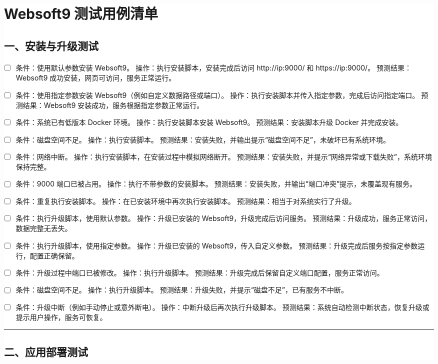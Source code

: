 # Websoft9 测试用例清单

## 一、安装与升级测试

- [ ] 条件：使用默认参数安装 Websoft9。
 操作：执行安装脚本，安装完成后访问 http://ip:9000/ 和 https://ip:9000/。
 预测结果：Websoft9 成功安装，网页可访问，服务正常运行。

- [ ] 条件：使用指定参数安装 Websoft9（例如自定义数据路径或端口）。
 操作：执行安装脚本并传入指定参数，完成后访问指定端口。
 预测结果：Websoft9 安装成功，服务根据指定参数正常运行。

- [ ] 条件：系统已有低版本 Docker 环境。
 操作：执行安装脚本安装 Websoft9。
 预测结果：安装脚本升级 Docker 并完成安装。

- [ ] 条件：磁盘空间不足。
 操作：执行安装脚本。
 预测结果：安装失败，并输出提示“磁盘空间不足”，未破坏已有系统环境。

- [ ] 条件：网络中断。
 操作：执行安装脚本，在安装过程中模拟网络断开。
 预测结果：安装失败，并提示“网络异常或下载失败”，系统环境保持完整。

- [ ] 条件：9000 端口已被占用。
 操作：执行不带参数的安装脚本。
 预测结果：安装失败，并输出“端口冲突”提示，未覆盖现有服务。

- [ ] 条件：重复执行安装脚本。
 操作：在已安装环境中再次执行安装脚本。
 预测结果：相当于对系统实行了升级。

- [ ] 条件：执行升级脚本，使用默认参数。
 操作：升级已安装的 Websoft9，升级完成后访问服务。
 预测结果：升级成功，服务正常访问，数据完整无丢失。

- [ ] 条件：执行升级脚本，使用指定参数。
 操作：升级已安装的 Websoft9，传入自定义参数。
 预测结果：升级完成后服务按指定参数运行，配置正确保留。

- [ ] 条件：升级过程中端口已被修改。
 操作：执行升级脚本。
 预测结果：升级完成后保留自定义端口配置，服务正常访问。

- [ ] 条件：磁盘空间不足。
 操作：执行升级脚本。
 预测结果：升级失败，并提示“磁盘不足”，已有服务不中断。

- [ ] 条件：升级中断（例如手动停止或意外断电）。
 操作：中断升级后再次执行升级脚本。
 预测结果：系统自动检测中断状态，恢复升级或提示用户操作，服务可恢复。

------

## 二、应用部署测试
